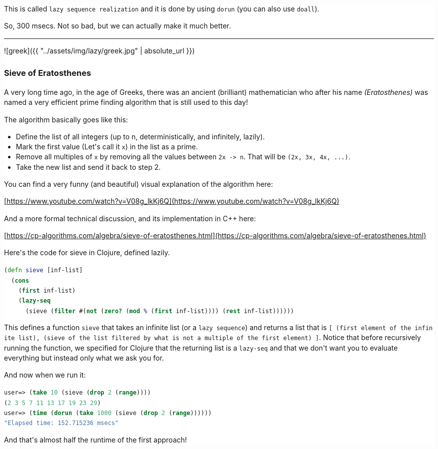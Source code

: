 This is called `lazy sequence realization` and it is done by using `dorun` (you can also use `doall`).

So, 300 msecs. Not so bad, but we can actually make it much better.

---

![greek]({{ "../assets/img/lazy/greek.jpg" | absolute_url }})

### Sieve of Eratosthenes

A very long time ago, in the age of Greeks, there was an ancient (brilliant) mathematician who after his name *(Eratosthenes)* was named a very efficient prime finding algorithm that is still used to this day!

The algorithm basically goes like this:

- Define the list of all integers (up to n, deterministically, and infinitely, lazily).
- Mark the first value (Let's call it `x`) in the list as a prime.
- Remove all multiples of `x` by removing all the values between `2x -> n`. That will be `(2x, 3x, 4x, ...)`.
- Take the new list and send it back to step 2.

You can find a very funny (and beautiful) visual explanation of the algorithm here:

[https://www.youtube.com/watch?v=V08g_lkKj6Q](https://www.youtube.com/watch?v=V08g_lkKj6Q)

And a more formal technical discussion, and its implementation in C++ here:

[https://cp-algorithms.com/algebra/sieve-of-eratosthenes.html](https://cp-algorithms.com/algebra/sieve-of-eratosthenes.html)

Here's the code for sieve in Clojure, defined lazily.

```clojure
(defn sieve [inf-list]
  (cons
    (first inf-list)
    (lazy-seq
      (sieve (filter #(not (zero? (mod % (first inf-list)))) (rest inf-list))))))
```

This defines a function `sieve` that takes an infinite list (or a `lazy sequence`) and returns a list that is `[ (first element of the infinite list), (sieve of the list filtered by what is not a multiple of the first element) ]`. Notice that before recursively running the function, we specified for Clojure that the returning list is a `lazy-seq` and that we don't want you to evaluate everything but instead only what we ask you for.

And now when we run it:

```clojure
user=> (take 10 (sieve (drop 2 (range))))
(2 3 5 7 11 13 17 19 23 29)
user=> (time (dorun (take 1000 (sieve (drop 2 (range))))))
"Elapsed time: 152.715236 msecs"
```
And that's almost half the runtime of the first approach!
